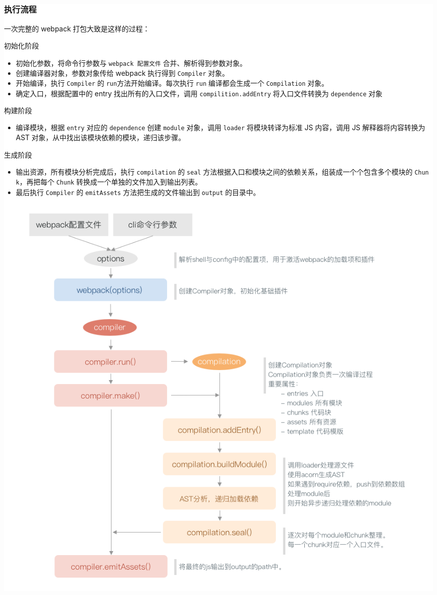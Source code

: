 ### 执行流程

一次完整的 webpack 打包大致是这样的过程：

初始化阶段

- 初始化参数，将命令行参数与 `webpack 配置文件` 合并、解析得到参数对象。
- 创建编译器对象，参数对象传给 webpack 执行得到 `Compiler` 对象。
- 开始编译，执行 `Compiler` 的 `run`方法开始编译。每次执行 `run` 编译都会生成一个 `Compilation` 对象。
- 确定入口，根据配置中的 entry 找出所有的入口文件，调用 `compilition.addEntry` 将入口文件转换为 `dependence` 对象

构建阶段

- 编译模块，根据 `entry` 对应的 `dependence` 创建 `module` 对象，调用 `loader` 将模块转译为标准 JS 内容，调用 JS 解释器将内容转换为 AST 对象，从中找出该模块依赖的模块，递归该步骤。

生成阶段

- 输出资源，所有模块分析完成后，执行 `compilation` 的 `seal` 方法根据入口和模块之间的依赖关系，组装成一个个包含多个模块的 `Chunk`，再把每个 `Chunk` 转换成一个单独的文件加入到输出列表。
- 最后执行 `Compiler` 的 `emitAssets` 方法把生成的文件输出到 `output` 的目录中。

![](../../images/webpack-basic-flow.png)
